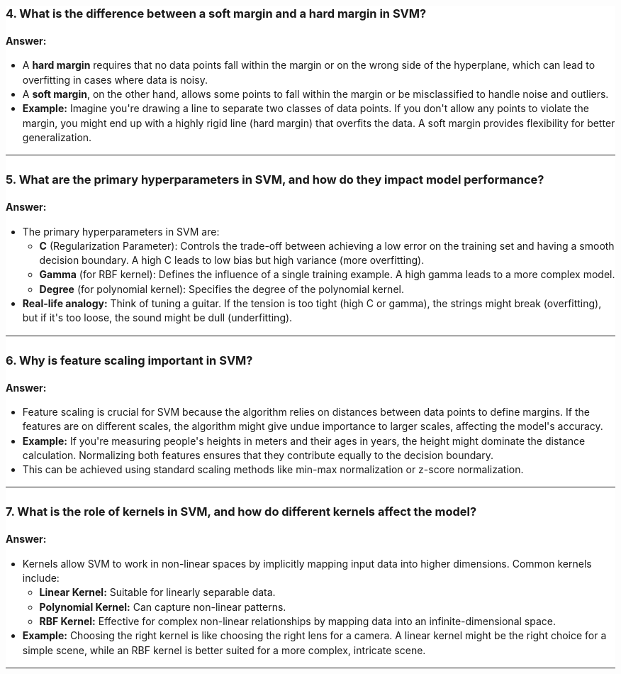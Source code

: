 
### 4. **What is the difference between a soft margin and a hard margin in SVM?**
   **Answer:**
   - A **hard margin** requires that no data points fall within the margin or on the wrong side of the hyperplane, which can lead to overfitting in cases where data is noisy.
   - A **soft margin**, on the other hand, allows some points to fall within the margin or be misclassified to handle noise and outliers.
   - **Example:** Imagine you're drawing a line to separate two classes of data points. If you don't allow any points to violate the margin, you might end up with a highly rigid line (hard margin) that overfits the data. A soft margin provides flexibility for better generalization.

---

### 5. **What are the primary hyperparameters in SVM, and how do they impact model performance?**
   **Answer:**
   - The primary hyperparameters in SVM are:
     - **C** (Regularization Parameter): Controls the trade-off between achieving a low error on the training set and having a smooth decision boundary. A high C leads to low bias but high variance (more overfitting).
     - **Gamma** (for RBF kernel): Defines the influence of a single training example. A high gamma leads to a more complex model.
     - **Degree** (for polynomial kernel): Specifies the degree of the polynomial kernel.
   - **Real-life analogy:** Think of tuning a guitar. If the tension is too tight (high C or gamma), the strings might break (overfitting), but if it's too loose, the sound might be dull (underfitting).

---

### 6. **Why is feature scaling important in SVM?**
   **Answer:**
   - Feature scaling is crucial for SVM because the algorithm relies on distances between data points to define margins. If the features are on different scales, the algorithm might give undue importance to larger scales, affecting the model's accuracy.
   - **Example:** If you're measuring people's heights in meters and their ages in years, the height might dominate the distance calculation. Normalizing both features ensures that they contribute equally to the decision boundary.
   - This can be achieved using standard scaling methods like min-max normalization or z-score normalization.

---

### 7. **What is the role of kernels in SVM, and how do different kernels affect the model?**
   **Answer:**
   - Kernels allow SVM to work in non-linear spaces by implicitly mapping input data into higher dimensions. Common kernels include:
     - **Linear Kernel:** Suitable for linearly separable data.
     - **Polynomial Kernel:** Can capture non-linear patterns.
     - **RBF Kernel:** Effective for complex non-linear relationships by mapping data into an infinite-dimensional space.
   - **Example:** Choosing the right kernel is like choosing the right lens for a camera. A linear kernel might be the right choice for a simple scene, while an RBF kernel is better suited for a more complex, intricate scene.

---
